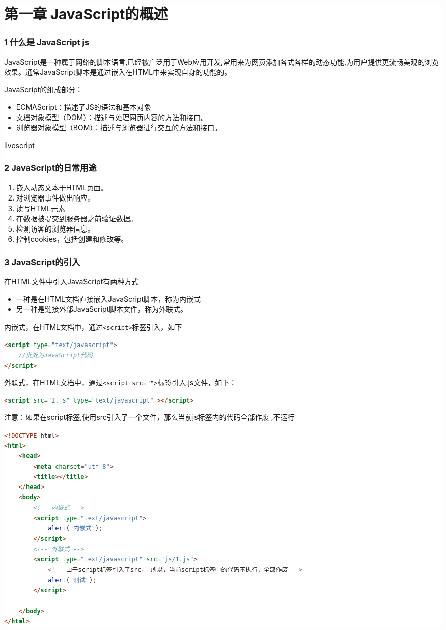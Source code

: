 # 第一章 JavaScript的概述

### 1 什么是 JavaScript js

JavaScript是一种属于网络的脚本语言,已经被广泛用于Web应用开发,常用来为网页添加各式各样的动态功能,为用户提供更流畅美观的浏览效果。通常JavaScript脚本是通过嵌入在HTML中来实现自身的功能的。

JavaScript的组成部分：

- ECMAScript：描述了JS的语法和基本对象
- 文档对象模型（DOM）：描述与处理网页内容的方法和接口。
- 浏览器对象模型（BOM）：描述与浏览器进行交互的方法和接口。

livescript 

### 2 JavaScript的日常用途

1. 嵌入动态文本于HTML页面。
2. 对浏览器事件做出响应。
3. 读写HTML元素
4. 在数据被提交到服务器之前验证数据。
5. 检测访客的浏览器信息。
6. 控制cookies，包括创建和修改等。

### 3 JavaScript的引入

在HTML文件中引入JavaScript有两种方式

- 一种是在HTML文档直接嵌入JavaScript脚本，称为内嵌式
- 另一种是链接外部JavaScript脚本文件，称为外联式。

内嵌式，在HTML文档中，通过`<script>`标签引入，如下

```html
<script type="text/javascript">
	//此处为JavaScript代码
</script>
```

外联式，在HTML文档中，通过`<script src="">`标签引入.js文件，如下：

```html
<script src="1.js" type="text/javascript" ></script>
```

注意：如果在script标签,使用src引入了一个文件，那么当前js标签内的代码全部作废  ,不运行

```html
<!DOCTYPE html>
<html>
	<head>
		<meta charset="utf-8">
		<title></title>
	</head>
	<body>
		<!-- 内嵌式 -->
		<script type="text/javascript">
			alert("内嵌式");
		</script>
		<!-- 外联式 -->
		<script type="text/javascript" src="js/1.js">
			<!-- 由于script标签引入了src， 所以，当前script标签中的代码不执行，全部作废 -->
			alert("测试");
		</script>
		
	</body>
</html>
```
